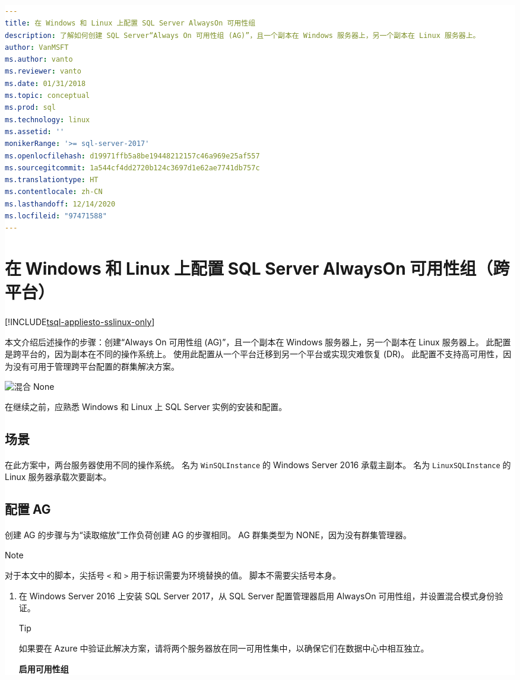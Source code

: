 ```yaml
---
title: 在 Windows 和 Linux 上配置 SQL Server AlwaysOn 可用性组
description: 了解如何创建 SQL Server“Always On 可用性组 (AG)”，且一个副本在 Windows 服务器上，另一个副本在 Linux 服务器上。
author: VanMSFT
ms.author: vanto
ms.reviewer: vanto
ms.date: 01/31/2018
ms.topic: conceptual
ms.prod: sql
ms.technology: linux
ms.assetid: ''
monikerRange: '>= sql-server-2017'
ms.openlocfilehash: d19971ffb5a8be19448212157c46a969e25af557
ms.sourcegitcommit: 1a544cf4dd2720b124c3697d1e62ae7741db757c
ms.translationtype: HT
ms.contentlocale: zh-CN
ms.lasthandoff: 12/14/2020
ms.locfileid: "97471588"
---
```

# <a name="configure-sql-server-always-on-availability-group-on-windows-and-linux-cross-platform"></a>在 Windows 和 Linux 上配置 SQL Server AlwaysOn 可用性组（跨平台）

[!INCLUDE[tsql-appliesto-sslinux-only](../includes/applies-to-version/sqlserver2017.md)]

本文介绍后述操作的步骤：创建“Always On 可用性组 (AG)”，且一个副本在 Windows 服务器上，另一个副本在 Linux 服务器上。 此配置是跨平台的，因为副本在不同的操作系统上。 使用此配置从一个平台迁移到另一个平台或实现灾难恢复 (DR)。 此配置不支持高可用性，因为没有可用于管理跨平台配置的群集解决方案。 

![混合 None](./media/sql-server-linux-availability-group-overview/image1.png)

在继续之前，应熟悉 Windows 和 Linux 上 SQL Server 实例的安装和配置。 

## <a name="scenario"></a>场景

在此方案中，两台服务器使用不同的操作系统。 名为 `WinSQLInstance` 的 Windows Server 2016 承载主副本。 名为 `LinuxSQLInstance` 的 Linux 服务器承载次要副本。

## <a name="configure-the-ag"></a>配置 AG 

创建 AG 的步骤与为“读取缩放”工作负荷创建 AG 的步骤相同。 AG 群集类型为 NONE，因为没有群集管理器。 

   >[!NOTE]
   >对于本文中的脚本，尖括号 `<` 和 `>` 用于标识需要为环境替换的值。 脚本不需要尖括号本身。 

1. 在 Windows Server 2016 上安装 SQL Server 2017，从 SQL Server 配置管理器启用 AlwaysOn 可用性组，并设置混合模式身份验证。 

   >[!TIP]
   >如果要在 Azure 中验证此解决方案，请将两个服务器放在同一可用性集中，以确保它们在数据中心中相互独立。 

   **启用可用性组**
